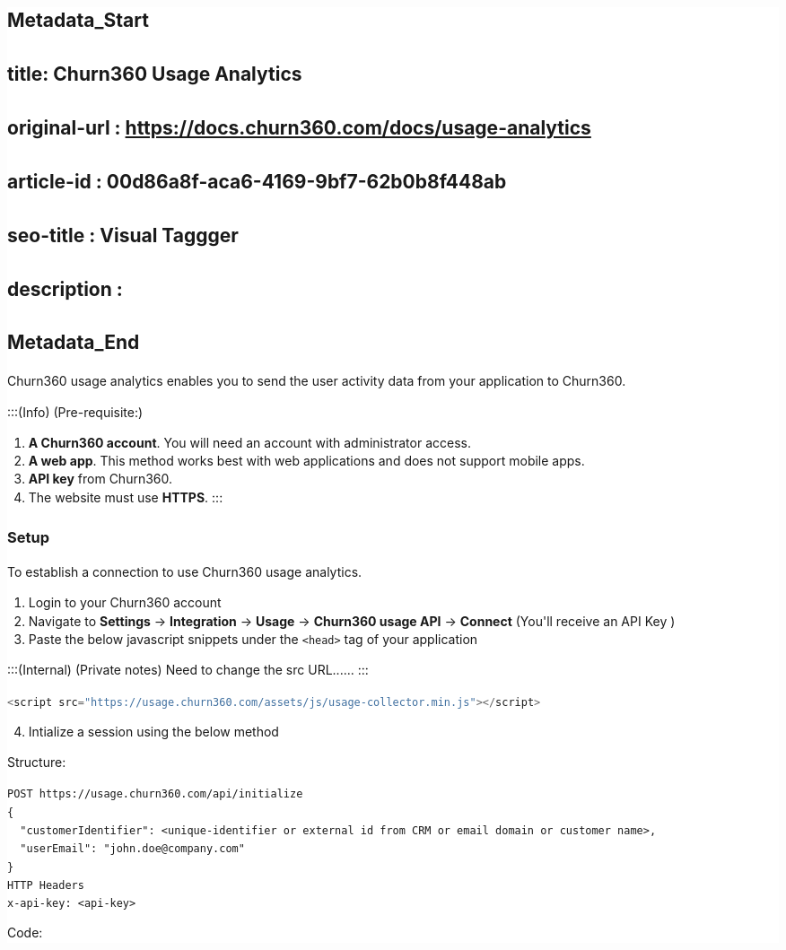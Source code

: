 ## Metadata_Start
## title: Churn360 Usage Analytics
## original-url : https://docs.churn360.com/docs/usage-analytics
## article-id : 00d86a8f-aca6-4169-9bf7-62b0b8f448ab
## seo-title : Visual Taggger 
## description : 
## Metadata_End
Churn360 usage analytics enables you to send the user activity data from your application to Churn360. 

:::(Info) (Pre-requisite:)
1. **A Churn360 account**. You will need an account with administrator access.
2. **A web app**. This method works best with web applications and does not support mobile apps.
3. **API key** from Churn360.
4. The website must use **HTTPS**.
:::


### Setup  
To establish a connection to use Churn360 usage analytics.

1. Login to your Churn360 account 
2. Navigate to **Settings** → **Integration** → **Usage** → **Churn360 usage API** → **Connect** (You'll receive an API Key )
3. Paste the below javascript snippets under the ``<head>`` tag of your application

:::(Internal) (Private notes)
Need to change the src URL......
:::
``` Javascript
<script src="https://usage.churn360.com/assets/js/usage-collector.min.js"></script>
```
4. Intialize a session using the below method

Structure:
  ```API method
  POST https://usage.churn360.com/api/initialize
{
    "customerIdentifier": <unique-identifier or external id from CRM or email domain or customer name>,
    "userEmail": "john.doe@company.com"
}
HTTP Headers
x-api-key: <api-key> 
  ```
Code:
